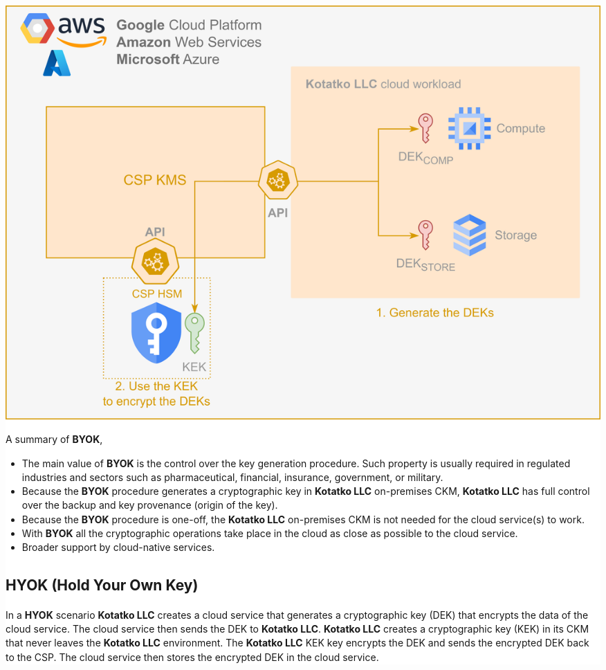 <img src="images/byok-simplified-2.png">
</p>

A summary of **BYOK**,
 
- The main value of **BYOK** is the control over the key generation procedure. Such property is usually required in regulated industries and sectors such as pharmaceutical, financial, insurance, government, or military.
- Because the **BYOK** procedure generates a cryptographic key in **Kotatko LLC** on-premises CKM, **Kotatko LLC** has full control over the backup and key provenance (origin of the key).
- Because the **BYOK** procedure is one-off, the **Kotatko LLC** on-premises CKM is not needed for the cloud service(s) to work.
- With **BYOK** all the cryptographic operations take place in the cloud as close as possible to the cloud service.
- Broader support by cloud-native services.

## HYOK (Hold Your Own Key)
In a **HYOK** scenario **Kotatko LLC** creates a cloud service that generates a cryptographic key (DEK) that encrypts the data of the cloud service. The cloud service then sends the DEK to **Kotatko LLC**. **Kotatko LLC** creates a cryptographic key (KEK) in its CKM that never leaves the **Kotatko LLC** environment. The **Kotatko LLC** KEK key encrypts the DEK and sends the encrypted DEK back to the CSP. The cloud service then stores the encrypted DEK in the cloud service.
 